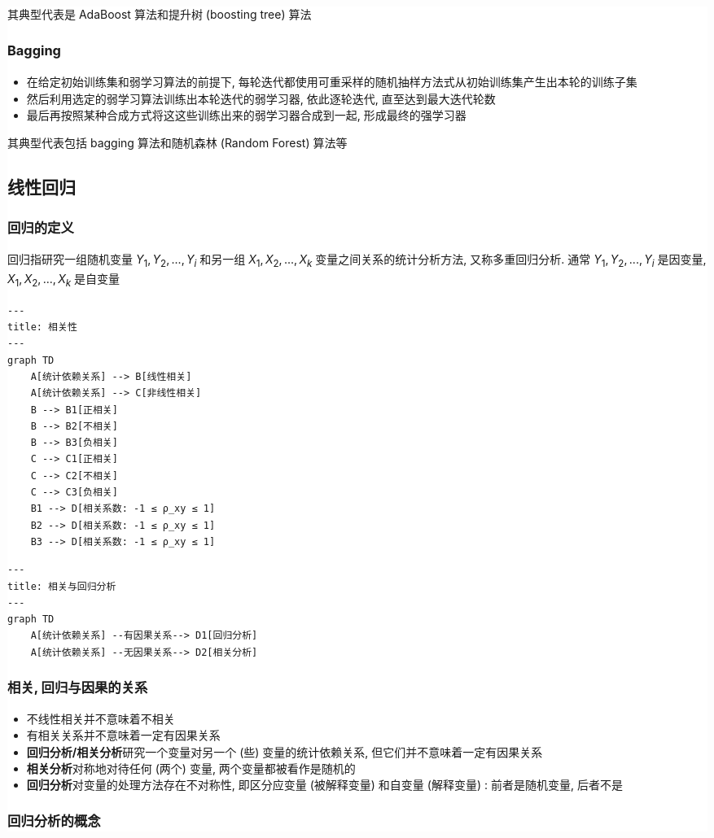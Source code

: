 其典型代表是 AdaBoost 算法和提升树 (boosting tree) 算法

### Bagging

- 在给定初始训练集和弱学习算法的前提下, 每轮迭代都使用可重采样的随机抽样方法式从初始训练集产生出本轮的训练子集
- 然后利用选定的弱学习算法训练出本轮迭代的弱学习器, 依此逐轮迭代, 直至达到最大迭代轮数
- 最后再按照某种合成方式将这这些训练出来的弱学习器合成到一起, 形成最终的强学习器

其典型代表包括 bagging 算法和随机森林 (Random Forest) 算法等

## 线性回归

### 回归的定义

回归指研究一组随机变量 $Y_1, Y_2, ..., Y_i$ 和另一组 $X_1, X_2, ..., X_k$ 变量之间关系的统计分析方法, 又称多重回归分析. 通常 $Y_1, Y_2, ..., Y_i$ 是因变量, $X_1, X_2, ..., X_k$ 是自变量

```mermaid
---
title: 相关性
---
graph TD
    A[统计依赖关系] --> B[线性相关]
    A[统计依赖关系] --> C[非线性相关]
    B --> B1[正相关]
    B --> B2[不相关]
    B --> B3[负相关]
    C --> C1[正相关]
    C --> C2[不相关]
    C --> C3[负相关]
    B1 --> D[相关系数: -1 ≤ ρ_xy ≤ 1]
    B2 --> D[相关系数: -1 ≤ ρ_xy ≤ 1]
    B3 --> D[相关系数: -1 ≤ ρ_xy ≤ 1]
```

```mermaid
---
title: 相关与回归分析
---
graph TD
    A[统计依赖关系] --有因果关系--> D1[回归分析]
    A[统计依赖关系] --无因果关系--> D2[相关分析]
```

### 相关, 回归与因果的关系

- 不线性相关并不意味着不相关
- 有相关关系并不意味着一定有因果关系
- **回归分析/相关分析**研究一个变量对另一个 (些) 变量的统计依赖关系, 但它们并不意味着一定有因果关系
- **相关分析**对称地对待任何 (两个) 变量, 两个变量都被看作是随机的
- **回归分析**对变量的处理方法存在不对称性, 即区分应变量 (被解释变量) 和自变量 (解释变量) : 前者是随机变量, 后者不是

### 回归分析的概念
